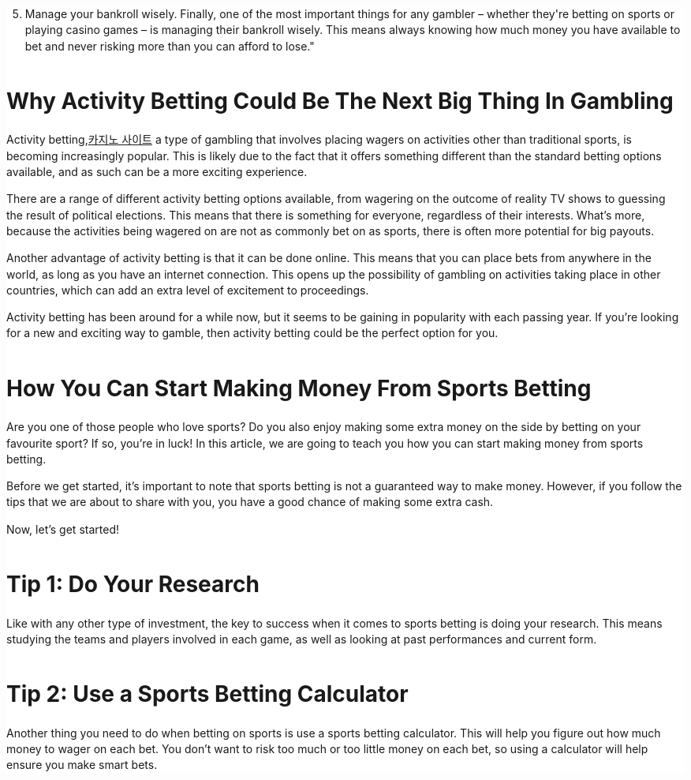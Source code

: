 5) Manage your bankroll wisely. 
Finally, one of the most important things for any gambler – whether they're betting on sports or playing casino games – is managing their bankroll wisely. This means always knowing how much money you have available to bet and never risking more than you can afford to lose."

#  Why Activity Betting Could Be The Next Big Thing In Gambling 

Activity betting,[카지노 사이트](https://choegocasino.com/) a type of gambling that involves placing wagers on activities other than traditional sports, is becoming increasingly popular. This is likely due to the fact that it offers something different than the standard betting options available, and as such can be a more exciting experience.

There are a range of different activity betting options available, from wagering on the outcome of reality TV shows to guessing the result of political elections. This means that there is something for everyone, regardless of their interests. What’s more, because the activities being wagered on are not as commonly bet on as sports, there is often more potential for big payouts.

Another advantage of activity betting is that it can be done online. This means that you can place bets from anywhere in the world, as long as you have an internet connection. This opens up the possibility of gambling on activities taking place in other countries, which can add an extra level of excitement to proceedings.

Activity betting has been around for a while now, but it seems to be gaining in popularity with each passing year. If you’re looking for a new and exciting way to gamble, then activity betting could be the perfect option for you.

#  How You Can Start Making Money From Sports Betting

Are you one of those people who love sports? Do you also enjoy making some extra money on the side by betting on your favourite sport? If so, you’re in luck! In this article, we are going to teach you how you can start making money from sports betting.

Before we get started, it’s important to note that sports betting is not a guaranteed way to make money. However, if you follow the tips that we are about to share with you, you have a good chance of making some extra cash.

Now, let’s get started!

# Tip 1: Do Your Research

Like with any other type of investment, the key to success when it comes to sports betting is doing your research. This means studying the teams and players involved in each game, as well as looking at past performances and current form.

# Tip 2: Use a Sports Betting Calculator

Another thing you need to do when betting on sports is use a sports betting calculator. This will help you figure out how much money to wager on each bet. You don’t want to risk too much or too little money on each bet, so using a calculator will help ensure you make smart bets.
